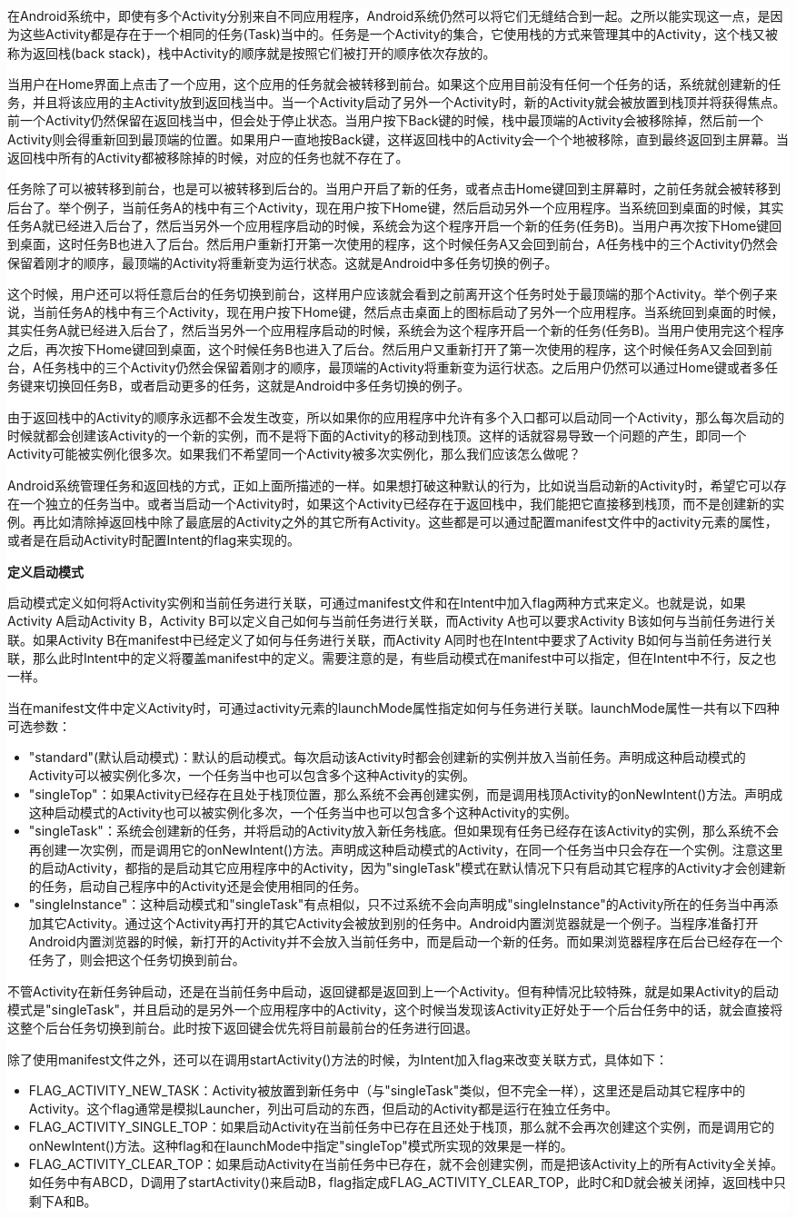 在Android系统中，即使有多个Activity分别来自不同应用程序，Android系统仍然可以将它们无缝结合到一起。之所以能实现这一点，是因为这些Activity都是存在于一个相同的任务(Task)当中的。任务是一个Activity的集合，它使用栈的方式来管理其中的Activity，这个栈又被称为返回栈(back stack)，栈中Activity的顺序就是按照它们被打开的顺序依次存放的。

当用户在Home界面上点击了一个应用，这个应用的任务就会被转移到前台。如果这个应用目前没有任何一个任务的话，系统就创建新的任务，并且将该应用的主Activity放到返回栈当中。当一个Activity启动了另外一个Activity时，新的Activity就会被放置到栈顶并将获得焦点。前一个Activity仍然保留在返回栈当中，但会处于停止状态。当用户按下Back键的时候，栈中最顶端的Activity会被移除掉，然后前一个Activity则会得重新回到最顶端的位置。如果用户一直地按Back键，这样返回栈中的Activity会一个个地被移除，直到最终返回到主屏幕。当返回栈中所有的Activity都被移除掉的时候，对应的任务也就不存在了。

任务除了可以被转移到前台，也是可以被转移到后台的。当用户开启了新的任务，或者点击Home键回到主屏幕时，之前任务就会被转移到后台了。举个例子，当前任务A的栈中有三个Activity，现在用户按下Home键，然后启动另外一个应用程序。当系统回到桌面的时候，其实任务A就已经进入后台了，然后当另外一个应用程序启动的时候，系统会为这个程序开启一个新的任务(任务B)。当用户再次按下Home键回到桌面，这时任务B也进入了后台。然后用户重新打开第一次使用的程序，这个时候任务A又会回到前台，A任务栈中的三个Activity仍然会保留着刚才的顺序，最顶端的Activity将重新变为运行状态。这就是Android中多任务切换的例子。

这个时候，用户还可以将任意后台的任务切换到前台，这样用户应该就会看到之前离开这个任务时处于最顶端的那个Activity。举个例子来说，当前任务A的栈中有三个Activity，现在用户按下Home键，然后点击桌面上的图标启动了另外一个应用程序。当系统回到桌面的时候，其实任务A就已经进入后台了，然后当另外一个应用程序启动的时候，系统会为这个程序开启一个新的任务(任务B)。当用户使用完这个程序之后，再次按下Home键回到桌面，这个时候任务B也进入了后台。然后用户又重新打开了第一次使用的程序，这个时候任务A又会回到前台，A任务栈中的三个Activity仍然会保留着刚才的顺序，最顶端的Activity将重新变为运行状态。之后用户仍然可以通过Home键或者多任务键来切换回任务B，或者启动更多的任务，这就是Android中多任务切换的例子。

由于返回栈中的Activity的顺序永远都不会发生改变，所以如果你的应用程序中允许有多个入口都可以启动同一个Activity，那么每次启动的时候就都会创建该Activity的一个新的实例，而不是将下面的Activity的移动到栈顶。这样的话就容易导致一个问题的产生，即同一个Activity可能被实例化很多次。如果我们不希望同一个Activity被多次实例化，那么我们应该怎么做呢？

Android系统管理任务和返回栈的方式，正如上面所描述的一样。如果想打破这种默认的行为，比如说当启动新的Activity时，希望它可以存在一个独立的任务当中。或者当启动一个Activity时，如果这个Activity已经存在于返回栈中，我们能把它直接移到栈顶，而不是创建新的实例。再比如清除掉返回栈中除了最底层的Activity之外的其它所有Activity。这些都是可以通过配置manifest文件中的activity元素的属性，或者是在启动Activity时配置Intent的flag来实现的。

**定义启动模式**

启动模式定义如何将Activity实例和当前任务进行关联，可通过manifest文件和在Intent中加入flag两种方式来定义。也就是说，如果Activity A启动Activity B，Activity B可以定义自己如何与当前任务进行关联，而Activity A也可以要求Activity B该如何与当前任务进行关联。如果Activity B在manifest中已经定义了如何与任务进行关联，而Activity A同时也在Intent中要求了Activity B如何与当前任务进行关联，那么此时Intent中的定义将覆盖manifest中的定义。需要注意的是，有些启动模式在manifest中可以指定，但在Intent中不行，反之也一样。

当在manifest文件中定义Activity时，可通过activity元素的launchMode属性指定如何与任务进行关联。launchMode属性一共有以下四种可选参数：

- "standard"(默认启动模式)：默认的启动模式。每次启动该Activity时都会创建新的实例并放入当前任务。声明成这种启动模式的Activity可以被实例化多次，一个任务当中也可以包含多个这种Activity的实例。
- "singleTop"：如果Activity已经存在且处于栈顶位置，那么系统不会再创建实例，而是调用栈顶Activity的onNewIntent()方法。声明成这种启动模式的Activity也可以被实例化多次，一个任务当中也可以包含多个这种Activity的实例。
- "singleTask"：系统会创建新的任务，并将启动的Activity放入新任务栈底。但如果现有任务已经存在该Activity的实例，那么系统不会再创建一次实例，而是调用它的onNewIntent()方法。声明成这种启动模式的Activity，在同一个任务当中只会存在一个实例。注意这里的启动Activity，都指的是启动其它应用程序中的Activity，因为"singleTask"模式在默认情况下只有启动其它程序的Activity才会创建新的任务，启动自己程序中的Activity还是会使用相同的任务。
- "singleInstance"：这种启动模式和"singleTask"有点相似，只不过系统不会向声明成"singleInstance"的Activity所在的任务当中再添加其它Activity。通过这个Activity再打开的其它Activity会被放到别的任务中。Android内置浏览器就是一个例子。当程序准备打开Android内置浏览器的时候，新打开的Activity并不会放入当前任务中，而是启动一个新的任务。而如果浏览器程序在后台已经存在一个任务了，则会把这个任务切换到前台。

不管Activity在新任务钟启动，还是在当前任务中启动，返回键都是返回到上一个Activity。但有种情况比较特殊，就是如果Activity的启动模式是"singleTask"，并且启动的是另外一个应用程序中的Activity，这个时候当发现该Activity正好处于一个后台任务中的话，就会直接将这整个后台任务切换到前台。此时按下返回键会优先将目前最前台的任务进行回退。

除了使用manifest文件之外，还可以在调用startActivity()方法的时候，为Intent加入flag来改变关联方式，具体如下：

- FLAG_ACTIVITY_NEW_TASK：Activity被放置到新任务中（与"singleTask"类似，但不完全一样），这里还是启动其它程序中的Activity。这个flag通常是模拟Launcher，列出可启动的东西，但启动的Activity都是运行在独立任务中。
- FLAG_ACTIVITY_SINGLE_TOP：如果启动Activity在当前任务中已存在且还处于栈顶，那么就不会再次创建这个实例，而是调用它的onNewIntent()方法。这种flag和在launchMode中指定"singleTop"模式所实现的效果是一样的。
- FLAG_ACTIVITY_CLEAR_TOP：如果启动Activity在当前任务中已存在，就不会创建实例，而是把该Activity上的所有Activity全关掉。如任务中有ABCD，D调用了startActivity()来启动B，flag指定成FLAG_ACTIVITY_CLEAR_TOP，此时C和D就会被关闭掉，返回栈中只剩下A和B。
